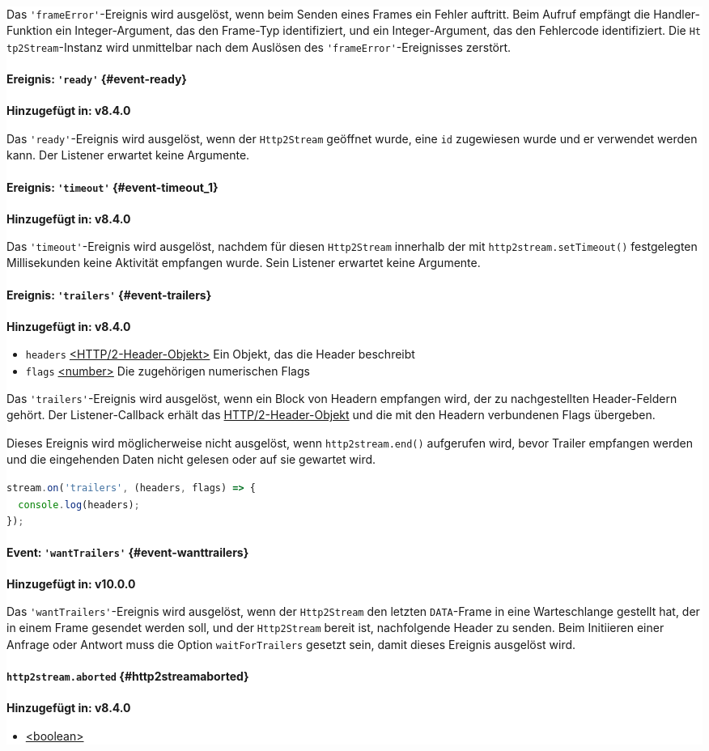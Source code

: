 Das `'frameError'`-Ereignis wird ausgelöst, wenn beim Senden eines Frames ein Fehler auftritt. Beim Aufruf empfängt die Handler-Funktion ein Integer-Argument, das den Frame-Typ identifiziert, und ein Integer-Argument, das den Fehlercode identifiziert. Die `Http2Stream`-Instanz wird unmittelbar nach dem Auslösen des `'frameError'`-Ereignisses zerstört.

#### Ereignis: `'ready'` {#event-ready}

**Hinzugefügt in: v8.4.0**

Das `'ready'`-Ereignis wird ausgelöst, wenn der `Http2Stream` geöffnet wurde, eine `id` zugewiesen wurde und er verwendet werden kann. Der Listener erwartet keine Argumente.

#### Ereignis: `'timeout'` {#event-timeout_1}

**Hinzugefügt in: v8.4.0**

Das `'timeout'`-Ereignis wird ausgelöst, nachdem für diesen `Http2Stream` innerhalb der mit `http2stream.setTimeout()` festgelegten Millisekunden keine Aktivität empfangen wurde. Sein Listener erwartet keine Argumente.

#### Ereignis: `'trailers'` {#event-trailers}

**Hinzugefügt in: v8.4.0**

- `headers` [\<HTTP/2-Header-Objekt\>](/de/nodejs/api/http2#headers-object) Ein Objekt, das die Header beschreibt
- `flags` [\<number\>](https://developer.mozilla.org/en-US/docs/Web/JavaScript/Data_structures#Number_type) Die zugehörigen numerischen Flags

Das `'trailers'`-Ereignis wird ausgelöst, wenn ein Block von Headern empfangen wird, der zu nachgestellten Header-Feldern gehört. Der Listener-Callback erhält das [HTTP/2-Header-Objekt](/de/nodejs/api/http2#headers-object) und die mit den Headern verbundenen Flags übergeben.

Dieses Ereignis wird möglicherweise nicht ausgelöst, wenn `http2stream.end()` aufgerufen wird, bevor Trailer empfangen werden und die eingehenden Daten nicht gelesen oder auf sie gewartet wird.

```js [ESM]
stream.on('trailers', (headers, flags) => {
  console.log(headers);
});
```

#### Event: `'wantTrailers'` {#event-wanttrailers}

**Hinzugefügt in: v10.0.0**

Das `'wantTrailers'`-Ereignis wird ausgelöst, wenn der `Http2Stream` den letzten `DATA`-Frame in eine Warteschlange gestellt hat, der in einem Frame gesendet werden soll, und der `Http2Stream` bereit ist, nachfolgende Header zu senden. Beim Initiieren einer Anfrage oder Antwort muss die Option `waitForTrailers` gesetzt sein, damit dieses Ereignis ausgelöst wird.

#### `http2stream.aborted` {#http2streamaborted}

**Hinzugefügt in: v8.4.0**

- [\<boolean\>](https://developer.mozilla.org/en-US/docs/Web/JavaScript/Data_structures#Boolean_type)
